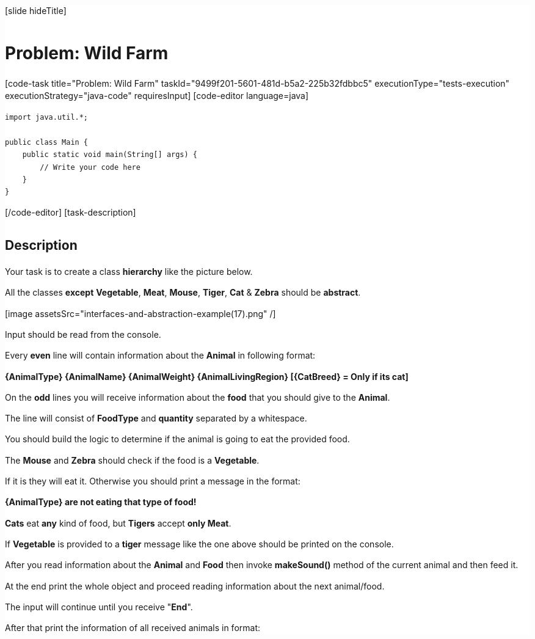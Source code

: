 [slide hideTitle]
# Problem: Wild Farm
[code-task title="Problem: Wild Farm" taskId="9499f201-5601-481d-b5a2-225b32fdbbc5" executionType="tests-execution" executionStrategy="java-code" requiresInput]
[code-editor language=java]
```
import java.util.*;

public class Main {
    public static void main(String[] args) {
        // Write your code here
    }
}
```
[/code-editor]
[task-description]
## Description
Your task is to create a class **hierarchy** like the picture below. 

All the classes **except** **Vegetable**, **Meat**, **Mouse**, **Tiger**, **Cat** & **Zebra** should be **abstract**.

[image assetsSrc="interfaces-and-abstraction-example(17).png" /]

Input should be read from the console. 

Every **even** line will contain information about the **Animal** in following format:

**{AnimalType} {AnimalName} {AnimalWeight} {AnimalLivingRegion} [{CatBreed} = Only if its cat]**

On the **odd** lines you will receive information about the **food** that you should give to the **Animal**. 

The line will consist of **FoodType** and **quantity** separated by a whitespace.

You should build the logic to determine if the animal is going to eat the provided food. 

The **Mouse** and **Zebra** should check if the food is a **Vegetable**. 

If it is they will eat it. Otherwise you should print a message in the format:

**{AnimalType} are not eating that type of food!**

**Cats** eat **any** kind of food, but **Tigers** accept **only Meat**. 

If **Vegetable** is provided to a **tiger** message like the one above should be printed on the console.

After you read information about the **Animal** and **Food** then invoke **makeSound()** method of the current animal and then feed it. 

At the end print the whole object and proceed reading information about the next animal/food. 

The input will continue until you receive "**End**". 

After that print the information of all received animals in format:
